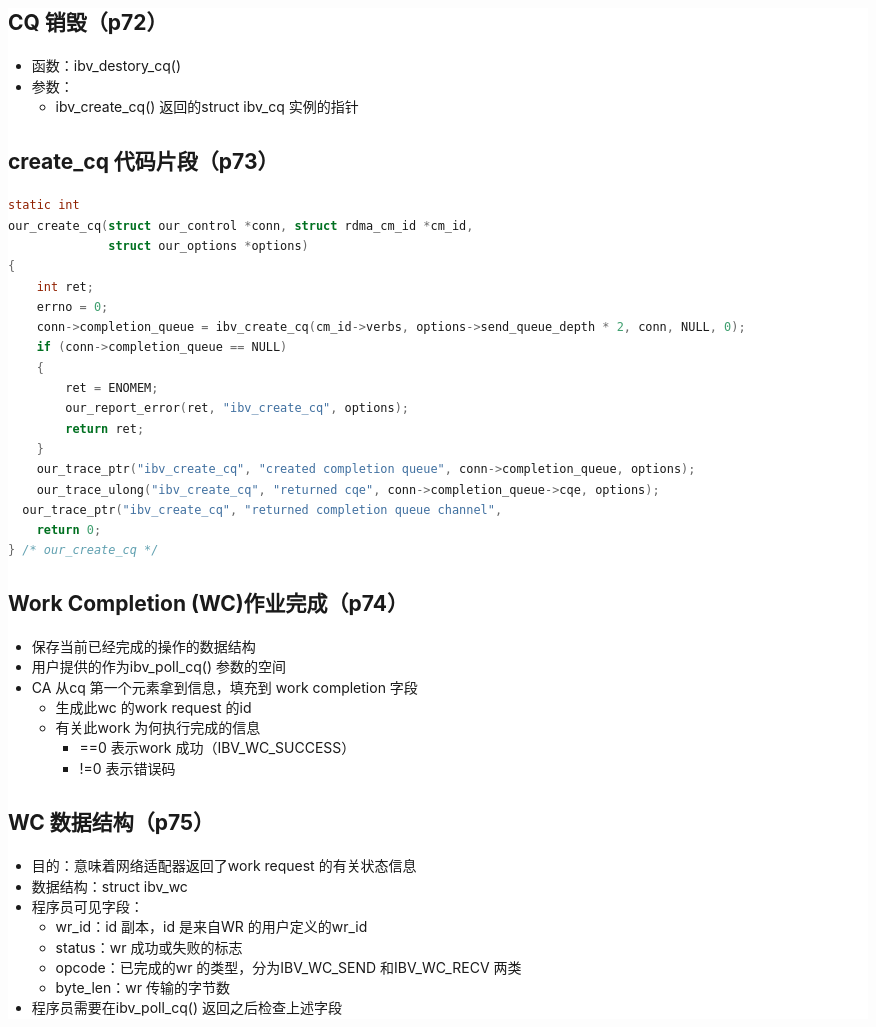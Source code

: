 ## CQ 销毁（p72）

- 函数：ibv_destory_cq()
- 参数：
  - ibv_create_cq() 返回的struct ibv_cq 实例的指针

## create_cq 代码片段（p73）

```c
static int
our_create_cq(struct our_control *conn, struct rdma_cm_id *cm_id,
              struct our_options *options)
{
    int ret;
    errno = 0;
    conn->completion_queue = ibv_create_cq(cm_id->verbs, options->send_queue_depth * 2, conn, NULL, 0);
    if (conn->completion_queue == NULL)
    {
        ret = ENOMEM;
        our_report_error(ret, "ibv_create_cq", options);
        return ret;
    }
    our_trace_ptr("ibv_create_cq", "created completion queue", conn->completion_queue, options);
    our_trace_ulong("ibv_create_cq", "returned cqe", conn->completion_queue->cqe, options);
  our_trace_ptr("ibv_create_cq", "returned completion queue channel",
	return 0;
} /* our_create_cq */
```

## Work Completion (WC)作业完成（p74）

- 保存当前已经完成的操作的数据结构
- 用户提供的作为ibv_poll_cq() 参数的空间
- CA 从cq 第一个元素拿到信息，填充到 work completion 字段
  - 生成此wc 的work request 的id
  - 有关此work 为何执行完成的信息
    - ==0 表示work 成功（IBV_WC_SUCCESS）
    - !=0 表示错误码

## WC 数据结构（p75）

- 目的：意味着网络适配器返回了work request 的有关状态信息
- 数据结构：struct ibv_wc
- 程序员可见字段：
  - wr_id：id 副本，id 是来自WR 的用户定义的wr_id
  - status：wr 成功或失败的标志
  - opcode：已完成的wr 的类型，分为IBV_WC_SEND 和IBV_WC_RECV 两类
  - byte_len：wr 传输的字节数
- 程序员需要在ibv_poll_cq() 返回之后检查上述字段

